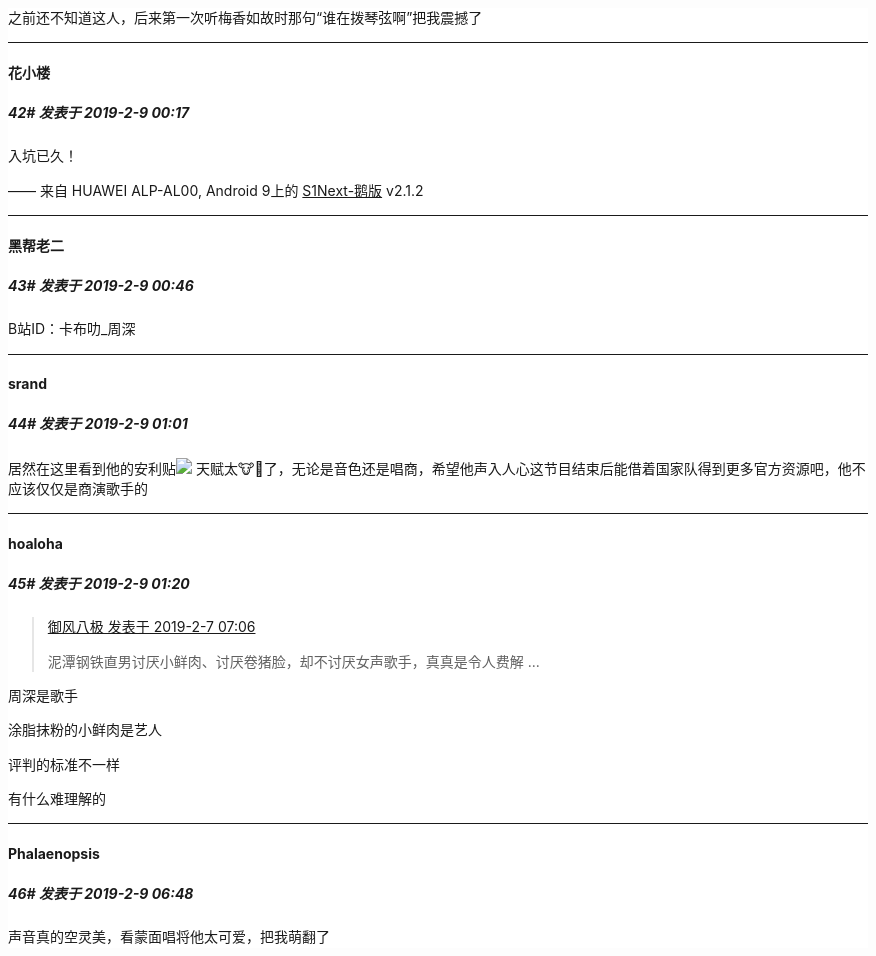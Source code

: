 
之前还不知道这人，后来第一次听梅香如故时那句“谁在拨琴弦啊”把我震撼了


*****

####  花小楼  
##### 42#       发表于 2019-2-9 00:17


入坑已久！

—— 来自 HUAWEI ALP-AL00, Android 9上的 [S1Next-鹅版](https://github.com/ykrank/S1-Next/releases) v2.1.2


*****

####  黑帮老二  
##### 43#       发表于 2019-2-9 00:46


B站ID：卡布叻_周深


*****

####  srand  
##### 44#       发表于 2019-2-9 01:01


居然在这里看到他的安利贴<img src="https://static.saraba1st.com/image/smiley/face2017/037.png" referrerpolicy="no-referrer">
天赋太🐮🍺了，无论是音色还是唱商，希望他声入人心这节目结束后能借着国家队得到更多官方资源吧，他不应该仅仅是商演歌手的


*****

####  hoaloha  
##### 45#       发表于 2019-2-9 01:20


<blockquote><a href="httphttps://bbs.saraba1st.com/2b/forum.php?mod=redirect&amp;goto=findpost&amp;pid=42519919&amp;ptid=1809206" target="_blank">御风八极 发表于 2019-2-7 07:06</a>

泥潭钢铁直男讨厌小鲜肉、讨厌卷猪脸，却不讨厌女声歌手，真真是令人费解 ...</blockquote>
周深是歌手

涂脂抹粉的小鲜肉是艺人

评判的标准不一样

有什么难理解的


*****

####  Phalaenopsis  
##### 46#       发表于 2019-2-9 06:48


声音真的空灵美，看蒙面唱将他太可爱，把我萌翻了
